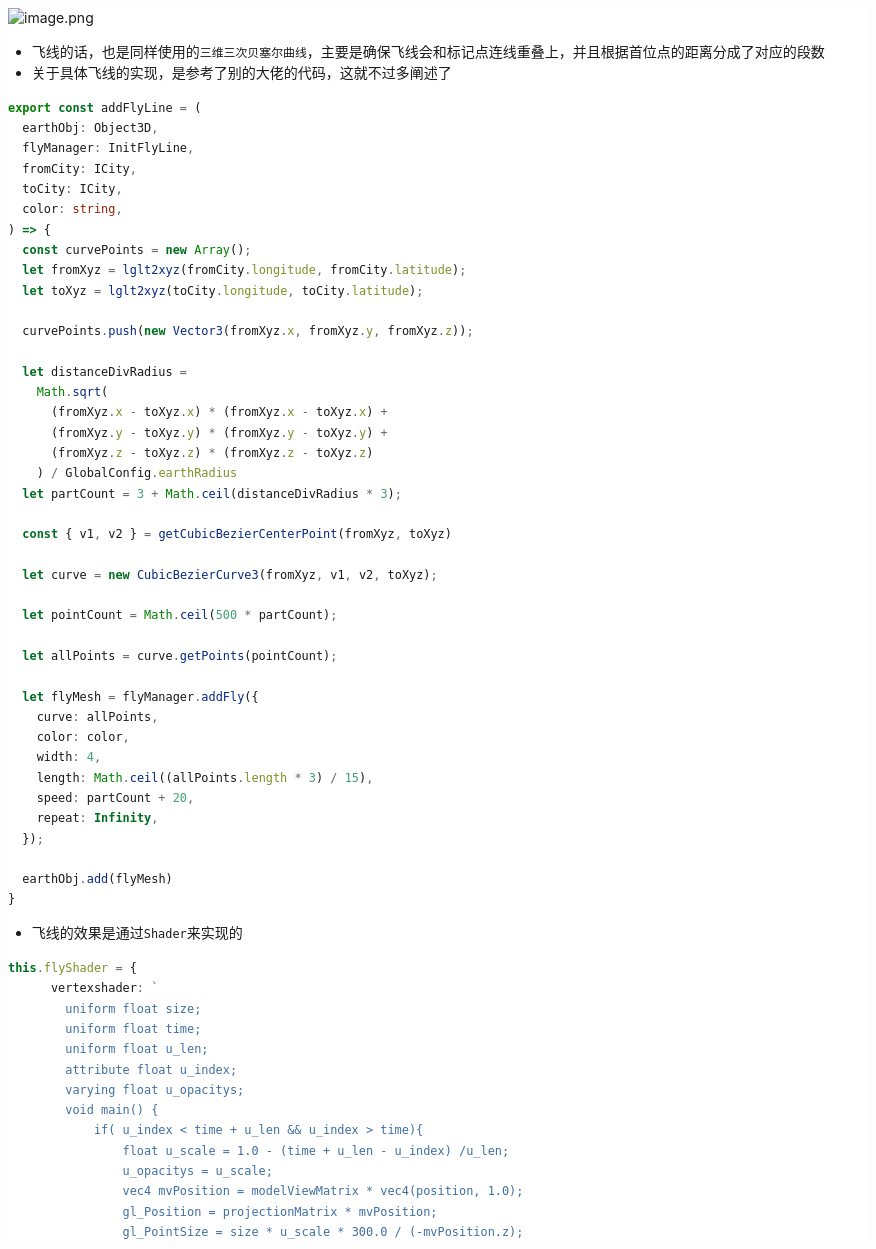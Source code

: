 ![image.png](https://p3-juejin.byteimg.com/tos-cn-i-k3u1fbpfcp/b2a74e744fec40a8b336ca9e42b87f83~tplv-k3u1fbpfcp-jj-mark:0:0:0:0:q75.image#?w=1920&h=957&s=3814399&e=png&b=080e28)

* 飞线的话，也是同样使用的`三维三次贝塞尔曲线`，主要是确保飞线会和标记点连线重叠上，并且根据首位点的距离分成了对应的段数
* 关于具体飞线的实现，是参考了别的大佬的代码，这就不过多阐述了

```typescript
export const addFlyLine = (
  earthObj: Object3D,
  flyManager: InitFlyLine,
  fromCity: ICity,
  toCity: ICity,
  color: string,
) => {
  const curvePoints = new Array();
  let fromXyz = lglt2xyz(fromCity.longitude, fromCity.latitude);
  let toXyz = lglt2xyz(toCity.longitude, toCity.latitude);

  curvePoints.push(new Vector3(fromXyz.x, fromXyz.y, fromXyz.z));

  let distanceDivRadius =
    Math.sqrt(
      (fromXyz.x - toXyz.x) * (fromXyz.x - toXyz.x) +
      (fromXyz.y - toXyz.y) * (fromXyz.y - toXyz.y) +
      (fromXyz.z - toXyz.z) * (fromXyz.z - toXyz.z)
    ) / GlobalConfig.earthRadius
  let partCount = 3 + Math.ceil(distanceDivRadius * 3);

  const { v1, v2 } = getCubicBezierCenterPoint(fromXyz, toXyz)

  let curve = new CubicBezierCurve3(fromXyz, v1, v2, toXyz);

  let pointCount = Math.ceil(500 * partCount);

  let allPoints = curve.getPoints(pointCount);

  let flyMesh = flyManager.addFly({
    curve: allPoints,
    color: color,
    width: 4,
    length: Math.ceil((allPoints.length * 3) / 15),
    speed: partCount + 20,
    repeat: Infinity,
  });

  earthObj.add(flyMesh)
}

```
* 飞线的效果是通过`Shader`来实现的
```typescript
this.flyShader = {
      vertexshader: ` 
        uniform float size; 
        uniform float time; 
        uniform float u_len; 
        attribute float u_index;
        varying float u_opacitys;
        void main() { 
            if( u_index < time + u_len && u_index > time){
                float u_scale = 1.0 - (time + u_len - u_index) /u_len;
                u_opacitys = u_scale;
                vec4 mvPosition = modelViewMatrix * vec4(position, 1.0);
                gl_Position = projectionMatrix * mvPosition;
                gl_PointSize = size * u_scale * 300.0 / (-mvPosition.z);
```